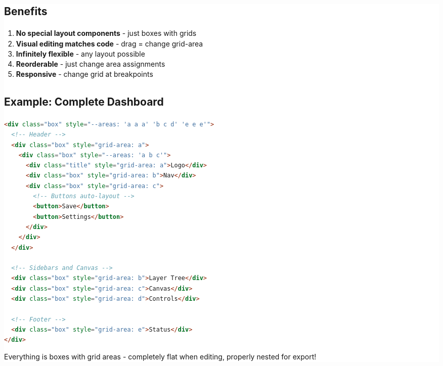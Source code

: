 ## Benefits

1. **No special layout components** - just boxes with grids
2. **Visual editing matches code** - drag = change grid-area
3. **Infinitely flexible** - any layout possible
4. **Reorderable** - just change area assignments
5. **Responsive** - change grid at breakpoints

## Example: Complete Dashboard

```html
<div class="box" style="--areas: 'a a a' 'b c d' 'e e e'">
  <!-- Header -->
  <div class="box" style="grid-area: a">
    <div class="box" style="--areas: 'a b c'">
      <div class="title" style="grid-area: a">Logo</div>
      <div class="box" style="grid-area: b">Nav</div>
      <div class="box" style="grid-area: c">
        <!-- Buttons auto-layout -->
        <button>Save</button>
        <button>Settings</button>
      </div>
    </div>
  </div>
  
  <!-- Sidebars and Canvas -->
  <div class="box" style="grid-area: b">Layer Tree</div>
  <div class="box" style="grid-area: c">Canvas</div>
  <div class="box" style="grid-area: d">Controls</div>
  
  <!-- Footer -->
  <div class="box" style="grid-area: e">Status</div>
</div>
```

Everything is boxes with grid areas - completely flat when editing, properly nested for export!
